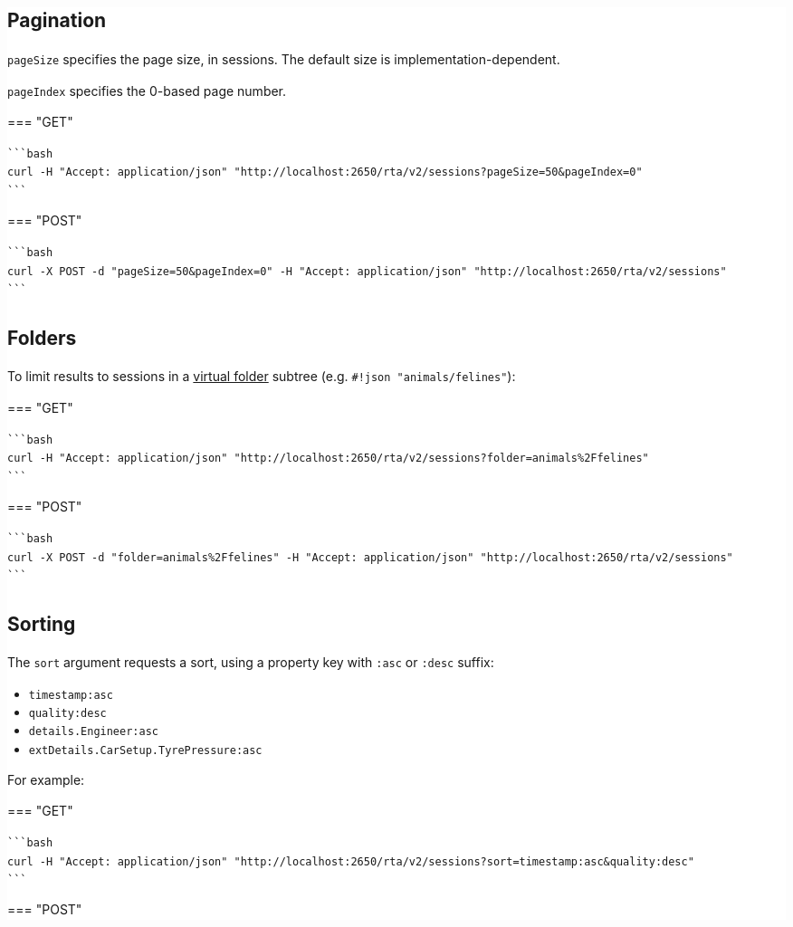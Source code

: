 ## Pagination

`pageSize` specifies the page size, in sessions. The default size is implementation-dependent.

`pageIndex` specifies the 0-based page number.

=== "GET"

    ```bash
    curl -H "Accept: application/json" "http://localhost:2650/rta/v2/sessions?pageSize=50&pageIndex=0"
    ```

=== "POST"

    ```bash
    curl -X POST -d "pageSize=50&pageIndex=0" -H "Accept: application/json" "http://localhost:2650/rta/v2/sessions"
    ```

## Folders

To limit results to sessions in a [virtual folder](folders.md) subtree (e.g. `#!json "animals/felines"`):

=== "GET"

    ```bash
    curl -H "Accept: application/json" "http://localhost:2650/rta/v2/sessions?folder=animals%2Ffelines"
    ```

=== "POST"

    ```bash
    curl -X POST -d "folder=animals%2Ffelines" -H "Accept: application/json" "http://localhost:2650/rta/v2/sessions"
    ```

## Sorting

The `sort` argument requests a sort, using a property key with `:asc` or `:desc` suffix:

* `timestamp:asc`
* `quality:desc`
* `details.Engineer:asc`
* `extDetails.CarSetup.TyrePressure:asc`

For example:

=== "GET"

    ```bash
    curl -H "Accept: application/json" "http://localhost:2650/rta/v2/sessions?sort=timestamp:asc&quality:desc"
    ```

=== "POST"

